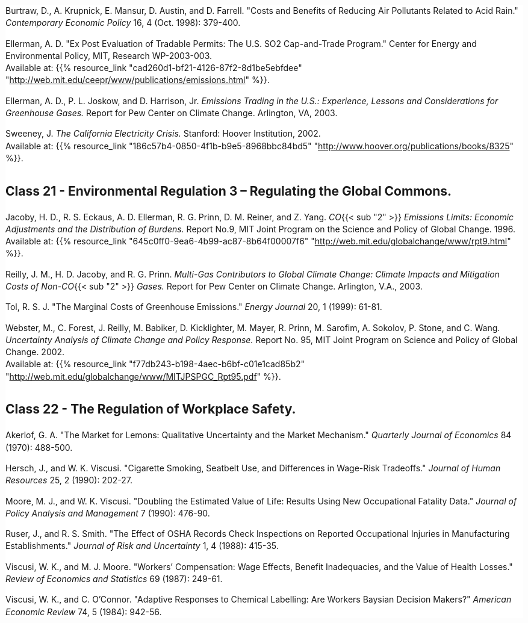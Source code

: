 Burtraw, D., A. Krupnick, E. Mansur, D. Austin, and D. Farrell. "Costs and Benefits of Reducing Air Pollutants Related to Acid Rain." _Contemporary Economic_ _Policy_ 16, 4 (Oct. 1998): 379-400.

Ellerman, A. D. "Ex Post Evaluation of Tradable Permits: The U.S. SO2 Cap-and-Trade Program." Center for Energy and Environmental Policy, MIT, Research WP-2003-003.   
Available at: {{% resource_link "cad260d1-bf21-4126-87f2-8d1be5ebfdee" "http://web.mit.edu/ceepr/www/publications/emissions.html" %}}.

Ellerman, A. D., P. L. Joskow, and D. Harrison, Jr. _Emissions Trading in the U.S.:_ _Experience, Lessons and Considerations for Greenhouse Gases._ Report for Pew Center on Climate Change. Arlington, VA, 2003.

Sweeney, J. _The California Electricity Crisis._ Stanford: Hoover Institution, 2002.   
Available at: {{% resource_link "186c57b4-0850-4f1b-b9e5-8968bbc84bd5" "http://www.hoover.org/publications/books/8325" %}}.

## Class 21 - Environmental Regulation 3 – Regulating the Global Commons.

Jacoby, H. D., R. S. Eckaus, A. D. Ellerman, R. G. Prinn, D. M. Reiner, and Z. Yang. _CO_{{< sub "2" >}} _Emissions Limits: Economic Adjustments and the Distribution of Burdens._ Report No.9, MIT Joint Program on the Science and Policy of Global Change. 1996.   
Available at: {{% resource_link "645c0ff0-9ea6-4b99-ac87-8b64f00007f6" "http://web.mit.edu/globalchange/www/rpt9.html" %}}.

Reilly, J. M., H. D. Jacoby, and R. G. Prinn. _Multi-Gas Contributors to Global_ _Climate Change: Climate Impacts and Mitigation Costs of Non-CO_{{< sub "2" >}} _Gases._ Report for Pew Center on Climate Change. Arlington, V.A., 2003.

Tol, R. S. J. "The Marginal Costs of Greenhouse Emissions." _Energy Journal_ 20, 1 (1999): 61-81.

Webster, M., C. Forest, J. Reilly, M. Babiker, D. Kicklighter, M. Mayer, R. Prinn, M. Sarofim, A. Sokolov, P. Stone, and C. Wang. _Uncertainty Analysis of Climate_ _Change and Policy Response._ Report No. 95, MIT Joint Program on Science and Policy of Global Change. 2002.   
Available at: {{% resource_link "f77db243-b198-4aec-b6bf-c01e1cad85b2" "http://web.mit.edu/globalchange/www/MITJPSPGC_Rpt95.pdf" %}}.

## Class 22 - The Regulation of Workplace Safety.

Akerlof, G. A. "The Market for Lemons: Qualitative Uncertainty and the Market Mechanism." _Quarterly Journal of Economics_ 84 (1970): 488-500.

Hersch, J., and W. K. Viscusi. "Cigarette Smoking, Seatbelt Use, and Differences in Wage-Risk Tradeoffs." _Journal of Human Resources_ 25, 2 (1990): 202-27.

Moore, M. J., and W. K. Viscusi. "Doubling the Estimated Value of Life: Results Using New Occupational Fatality Data." _Journal of Policy Analysis and Management_ 7 (1990): 476-90.

Ruser, J., and R. S. Smith. "The Effect of OSHA Records Check Inspections on Reported Occupational Injuries in Manufacturing Establishments." _Journal of Risk and_ _Uncertainty_ 1, 4 (1988): 415-35.

Viscusi, W. K., and M. J. Moore. "Workers’ Compensation: Wage Effects, Benefit Inadequacies, and the Value of Health Losses." _Review of Economics and Statistics_ 69 (1987): 249-61.

Viscusi, W. K., and C. O’Connor. "Adaptive Responses to Chemical Labelling: Are Workers Baysian Decision Makers?" _American Economic Review_ 74, 5 (1984): 942-56.
